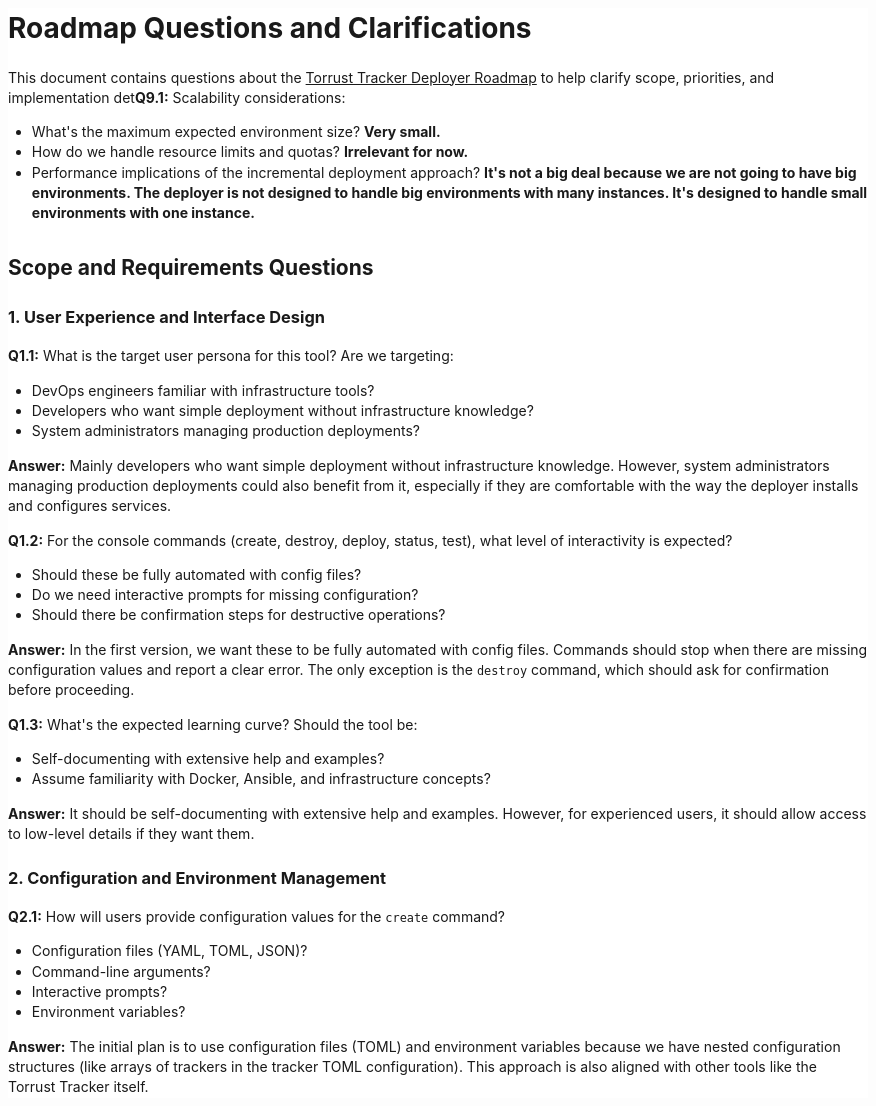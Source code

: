 # Roadmap Questions and Clarifications

This document contains questions about the [Torrust Tracker Deployer Roadmap](./roadmap.md) to help clarify scope, priorities, and implementation det**Q9.1:** Scalability considerations:

- What's the maximum expected environment size? **Very small.**
- How do we handle resource limits and quotas? **Irrelevant for now.**
- Performance implications of the incremental deployment approach? **It's not a big deal because we are not going to have big environments. The deployer is not designed to handle big environments with many instances. It's designed to handle small environments with one instance.**

## Scope and Requirements Questions

### 1. User Experience and Interface Design

**Q1.1:** What is the target user persona for this tool? Are we targeting:

- DevOps engineers familiar with infrastructure tools?
- Developers who want simple deployment without infrastructure knowledge?
- System administrators managing production deployments?

**Answer:** Mainly developers who want simple deployment without infrastructure knowledge. However, system administrators managing production deployments could also benefit from it, especially if they are comfortable with the way the deployer installs and configures services.

**Q1.2:** For the console commands (create, destroy, deploy, status, test), what level of interactivity is expected?

- Should these be fully automated with config files?
- Do we need interactive prompts for missing configuration?
- Should there be confirmation steps for destructive operations?

**Answer:** In the first version, we want these to be fully automated with config files. Commands should stop when there are missing configuration values and report a clear error. The only exception is the `destroy` command, which should ask for confirmation before proceeding.

**Q1.3:** What's the expected learning curve? Should the tool be:

- Self-documenting with extensive help and examples?
- Assume familiarity with Docker, Ansible, and infrastructure concepts?

**Answer:** It should be self-documenting with extensive help and examples. However, for experienced users, it should allow access to low-level details if they want them.

### 2. Configuration and Environment Management

**Q2.1:** How will users provide configuration values for the `create` command?

- Configuration files (YAML, TOML, JSON)?
- Command-line arguments?
- Interactive prompts?
- Environment variables?

**Answer:** The initial plan is to use configuration files (TOML) and environment variables because we have nested configuration structures (like arrays of trackers in the tracker TOML configuration). This approach is also aligned with other tools like the Torrust Tracker itself.
